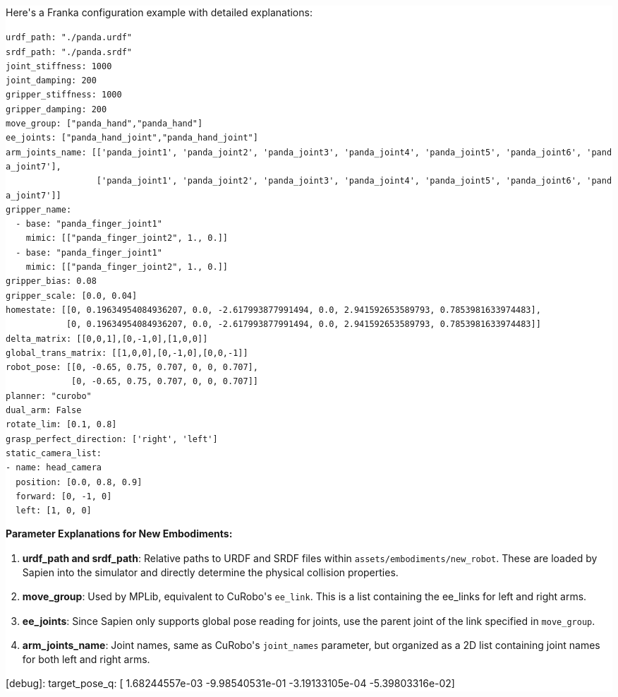 Here's a Franka configuration example with detailed explanations:

```
urdf_path: "./panda.urdf"
srdf_path: "./panda.srdf"
joint_stiffness: 1000
joint_damping: 200
gripper_stiffness: 1000
gripper_damping: 200
move_group: ["panda_hand","panda_hand"]
ee_joints: ["panda_hand_joint","panda_hand_joint"]
arm_joints_name: [['panda_joint1', 'panda_joint2', 'panda_joint3', 'panda_joint4', 'panda_joint5', 'panda_joint6', 'panda_joint7'],
                  ['panda_joint1', 'panda_joint2', 'panda_joint3', 'panda_joint4', 'panda_joint5', 'panda_joint6', 'panda_joint7']]
gripper_name:
  - base: "panda_finger_joint1"
    mimic: [["panda_finger_joint2", 1., 0.]]
  - base: "panda_finger_joint1"
    mimic: [["panda_finger_joint2", 1., 0.]]
gripper_bias: 0.08
gripper_scale: [0.0, 0.04]
homestate: [[0, 0.19634954084936207, 0.0, -2.617993877991494, 0.0, 2.941592653589793, 0.7853981633974483],
            [0, 0.19634954084936207, 0.0, -2.617993877991494, 0.0, 2.941592653589793, 0.7853981633974483]]
delta_matrix: [[0,0,1],[0,-1,0],[1,0,0]]
global_trans_matrix: [[1,0,0],[0,-1,0],[0,0,-1]]
robot_pose: [[0, -0.65, 0.75, 0.707, 0, 0, 0.707],
             [0, -0.65, 0.75, 0.707, 0, 0, 0.707]]
planner: "curobo"
dual_arm: False
rotate_lim: [0.1, 0.8]
grasp_perfect_direction: ['right', 'left']
static_camera_list: 
- name: head_camera
  position: [0.0, 0.8, 0.9]
  forward: [0, -1, 0]
  left: [1, 0, 0]
```

**Parameter Explanations for New Embodiments:**

1.   **urdf_path and srdf_path**: Relative paths to URDF and SRDF files within `assets/embodiments/new_robot`. These are loaded by Sapien into the simulator and directly determine the physical collision properties.

2.   **move_group**: Used by MPLib, equivalent to CuRobo's `ee_link`. This is a list containing the ee_links for left and right arms.

3.   **ee_joints**: Since Sapien only supports global pose reading for joints, use the parent joint of the link specified in `move_group`.

4.   **arm_joints_name**: Joint names, same as CuRobo's `joint_names` parameter, but organized as a 2D list containing joint names for both left and right arms.


[debug]: target_pose_q:  [ 1.68244557e-03 -9.98540531e-01 -3.19133105e-04 -5.39803316e-02]